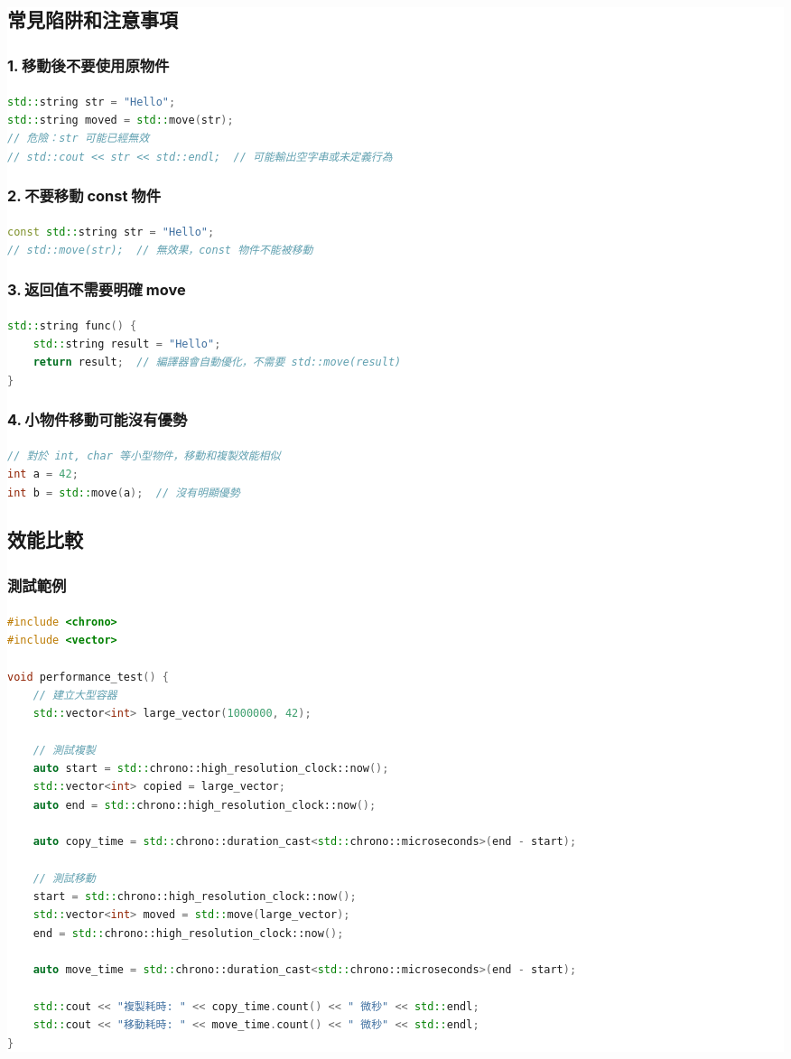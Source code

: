 ## 常見陷阱和注意事項

### 1. 移動後不要使用原物件
```cpp
std::string str = "Hello";
std::string moved = std::move(str);
// 危險：str 可能已經無效
// std::cout << str << std::endl;  // 可能輸出空字串或未定義行為
```

### 2. 不要移動 const 物件
```cpp
const std::string str = "Hello";
// std::move(str);  // 無效果，const 物件不能被移動
```

### 3. 返回值不需要明確 move
```cpp
std::string func() {
    std::string result = "Hello";
    return result;  // 編譯器會自動優化，不需要 std::move(result)
}
```

### 4. 小物件移動可能沒有優勢
```cpp
// 對於 int, char 等小型物件，移動和複製效能相似
int a = 42;
int b = std::move(a);  // 沒有明顯優勢
```

## 效能比較

### 測試範例
```cpp
#include <chrono>
#include <vector>

void performance_test() {
    // 建立大型容器
    std::vector<int> large_vector(1000000, 42);
    
    // 測試複製
    auto start = std::chrono::high_resolution_clock::now();
    std::vector<int> copied = large_vector;
    auto end = std::chrono::high_resolution_clock::now();
    
    auto copy_time = std::chrono::duration_cast<std::chrono::microseconds>(end - start);
    
    // 測試移動
    start = std::chrono::high_resolution_clock::now();
    std::vector<int> moved = std::move(large_vector);
    end = std::chrono::high_resolution_clock::now();
    
    auto move_time = std::chrono::duration_cast<std::chrono::microseconds>(end - start);
    
    std::cout << "複製耗時: " << copy_time.count() << " 微秒" << std::endl;
    std::cout << "移動耗時: " << move_time.count() << " 微秒" << std::endl;
}
```
